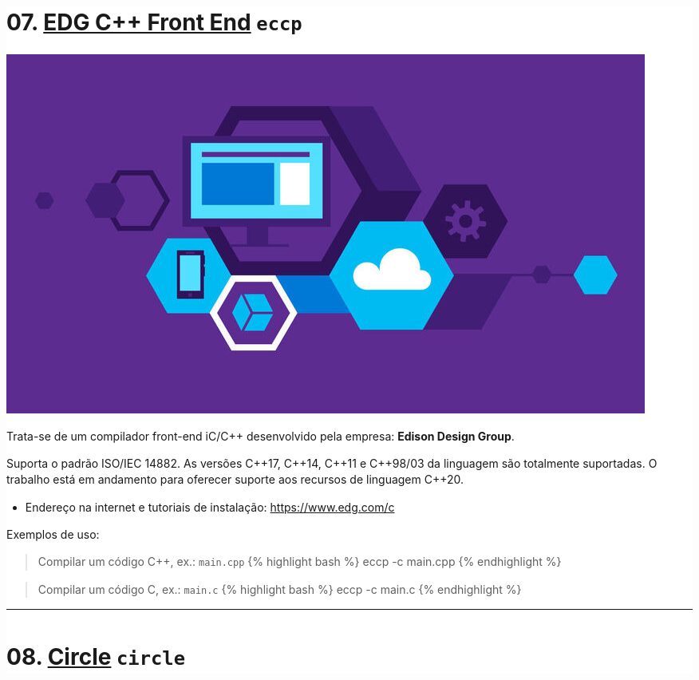 
# 07. [EDG C++ Front End](https://www.edg.com/c) `eccp`
![EDG](/assets/img/cpp/compilers/edg.jpg) 

Trata-se de um compilador front-end iC/C++ desenvolvido pela empresa: **Edison Design Group**. 

Suporta o padrão ISO/IEC 14882. As versões C++17, C++14, C++11 e C++98/03 da linguagem são totalmente suportadas. O trabalho está em andamento para oferecer suporte aos recursos de linguagem C++20.

+ Endereço  na internet e tutoriais de instalação: <https://www.edg.com/c>

Exemplos de uso:
> Compilar um código C++, ex.: `main.cpp`
{% highlight bash %}
eccp -c main.cpp
{% endhighlight %}

> Compilar um código C, ex.: `main.c`
{% highlight bash %}
eccp -c main.c
{% endhighlight %}

---

# 08. [Circle](https://github.com/seanbaxter/circle/) `circle`